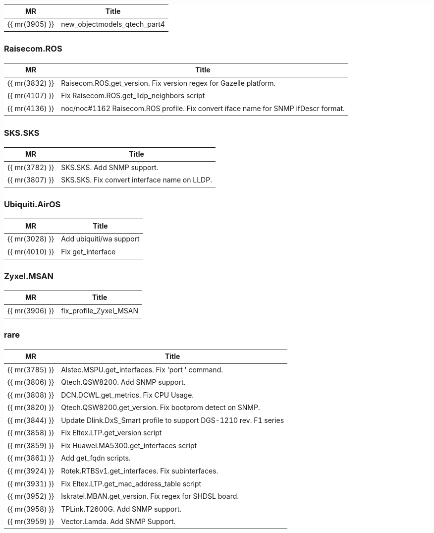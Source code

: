 | MR             | Title                        |
| -------------- | ---------------------------- |
| {{ mr(3905) }} | new_objectmodels_qtech_part4 |

### Raisecom.ROS

| MR             | Title                                                                               |
| -------------- | ----------------------------------------------------------------------------------- |
| {{ mr(3832) }} | Raisecom.ROS.get_version. Fix version regex for Gazelle platform.                   |
| {{ mr(4107) }} | Fix Raisecom.ROS.get_lldp_neighbors script                                          |
| {{ mr(4136) }} | noc/noc#1162 Raisecom.ROS profile. Fix convert iface name for SNMP ifDescr format. |

### SKS.SKS

| MR             | Title                                        |
| -------------- | -------------------------------------------- |
| {{ mr(3782) }} | SKS.SKS. Add SNMP support.                   |
| {{ mr(3807) }} | SKS.SKS. Fix convert interface name on LLDP. |

### Ubiquiti.AirOS

| MR             | Title                   |
| -------------- | ----------------------- |
| {{ mr(3028) }} | Add ubiquiti/wa support |
| {{ mr(4010) }} | Fix get_interface       |

### Zyxel.MSAN

| MR             | Title                  |
| -------------- | ---------------------- |
| {{ mr(3906) }} | fix_profile_Zyxel_MSAN |

### rare

| MR             | Title                                                             |
| -------------- | ----------------------------------------------------------------- |
| {{ mr(3785) }} | Alstec.MSPU.get_interfaces. Fix 'port ' command.                  |
| {{ mr(3806) }} | Qtech.QSW8200. Add SNMP support.                                  |
| {{ mr(3808) }} | DCN.DCWL.get_metrics. Fix CPU Usage.                              |
| {{ mr(3820) }} | Qtech.QSW8200.get_version. Fix bootprom detect on SNMP.           |
| {{ mr(3844) }} | Update Dlink.DxS_Smart profile to support DGS-1210 rev. F1 series |
| {{ mr(3858) }} | Fix Eltex.LTP.get_version script                                  |
| {{ mr(3859) }} | Fix Huawei.MA5300.get_interfaces script                           |
| {{ mr(3861) }} | Add get_fqdn scripts.                                             |
| {{ mr(3924) }} | Rotek.RTBSv1.get_interfaces. Fix subinterfaces.                   |
| {{ mr(3931) }} | Fix Eltex.LTP.get_mac_address_table script                        |
| {{ mr(3952) }} | Iskratel.MBAN.get_version. Fix regex for SHDSL board.             |
| {{ mr(3958) }} | TPLink.T2600G. Add SNMP support.                                  |
| {{ mr(3959) }} | Vector.Lamda. Add SNMP Support.                                   |